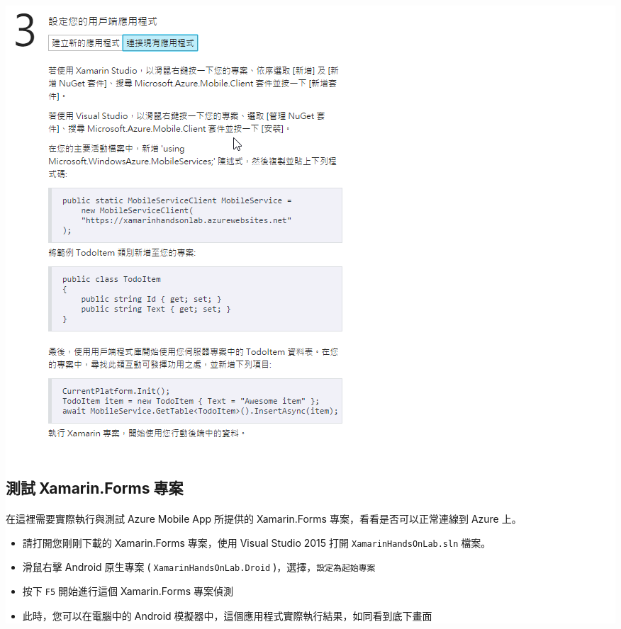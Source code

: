   ![](../ImagesI/連接現有應用程式.png)

## 測試 Xamarin.Forms 專案

在這裡需要實際執行與測試 Azure Mobile App 所提供的 Xamarin.Forms 專案，看看是否可以正常連線到 Azure 上。
  
* 請打開您剛剛下載的 Xamarin.Forms 專案，使用 Visual Studio 2015 打開 `XamarinHandsOnLab.sln` 檔案。 

* 滑鼠右擊 Android 原生專案 ( `XamarinHandsOnLab.Droid` )，選擇，`設定為起始專案`

* 按下 `F5` 開始進行這個 Xamarin.Forms 專案偵測

* 此時，您可以在電腦中的 Android 模擬器中，這個應用程式實際執行結果，如同看到底下畫面

